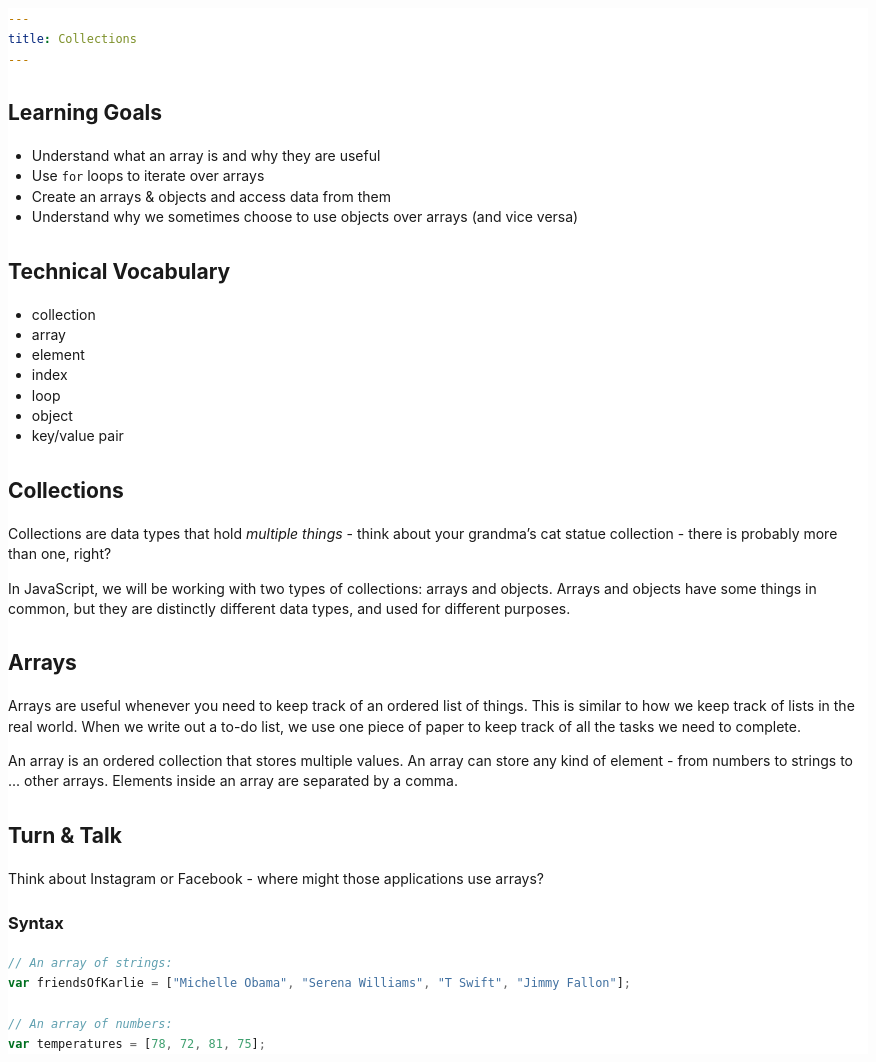 ```yaml
---
title: Collections
---
```


## Learning Goals

* Understand what an array is and why they are useful
* Use `for` loops to iterate over arrays
* Create an arrays & objects and access data from them
* Understand why we sometimes choose to use objects over arrays (and vice versa)

## Technical Vocabulary

- collection
- array
- element
- index
- loop
- object
- key/value pair

## Collections

Collections are data types that hold _multiple things_ - think about your grandma’s cat statue collection - there is probably more than one, right?

In JavaScript, we will be working with two types of collections: arrays and objects. Arrays and objects have some things in common, but they are distinctly different data types, and used for different purposes.

## Arrays

Arrays are useful whenever you need to keep track of an ordered list of things. This is similar to how we keep track of lists in the real world. When we write out a to-do list, we use one piece of paper to keep track of all the tasks we need to complete.

An array is an ordered collection that stores multiple values. An array can store any kind of element - from numbers to strings to ... other arrays. Elements inside an array are separated by a comma.

<div class="try-it">
  <h2>Turn & Talk</h2>
  <p>Think about Instagram or Facebook - where might those applications use arrays?</p>
</div>

### Syntax

```js
// An array of strings:
var friendsOfKarlie = ["Michelle Obama", "Serena Williams", "T Swift", "Jimmy Fallon"];

// An array of numbers:
var temperatures = [78, 72, 81, 75];
```
